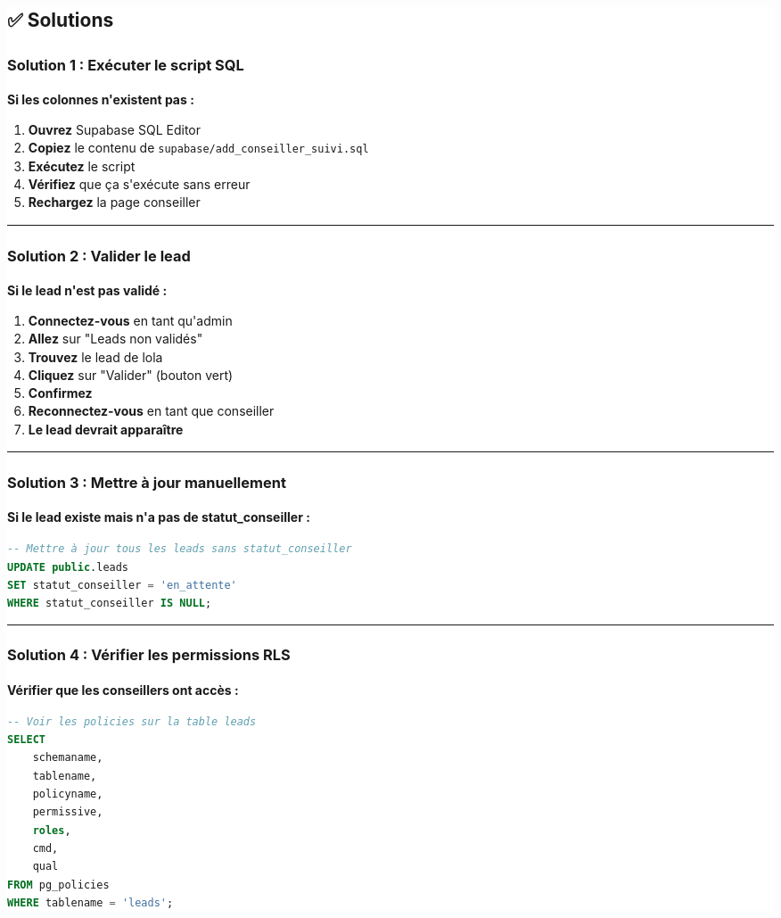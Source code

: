 
## ✅ Solutions

### Solution 1 : Exécuter le script SQL

**Si les colonnes n'existent pas :**

1. **Ouvrez** Supabase SQL Editor
2. **Copiez** le contenu de `supabase/add_conseiller_suivi.sql`
3. **Exécutez** le script
4. **Vérifiez** que ça s'exécute sans erreur
5. **Rechargez** la page conseiller

---

### Solution 2 : Valider le lead

**Si le lead n'est pas validé :**

1. **Connectez-vous** en tant qu'admin
2. **Allez** sur "Leads non validés"
3. **Trouvez** le lead de lola
4. **Cliquez** sur "Valider" (bouton vert)
5. **Confirmez**
6. **Reconnectez-vous** en tant que conseiller
7. **Le lead devrait apparaître**

---

### Solution 3 : Mettre à jour manuellement

**Si le lead existe mais n'a pas de statut_conseiller :**

```sql
-- Mettre à jour tous les leads sans statut_conseiller
UPDATE public.leads 
SET statut_conseiller = 'en_attente' 
WHERE statut_conseiller IS NULL;
```

---

### Solution 4 : Vérifier les permissions RLS

**Vérifier que les conseillers ont accès :**

```sql
-- Voir les policies sur la table leads
SELECT 
    schemaname,
    tablename,
    policyname,
    permissive,
    roles,
    cmd,
    qual
FROM pg_policies
WHERE tablename = 'leads';
```
